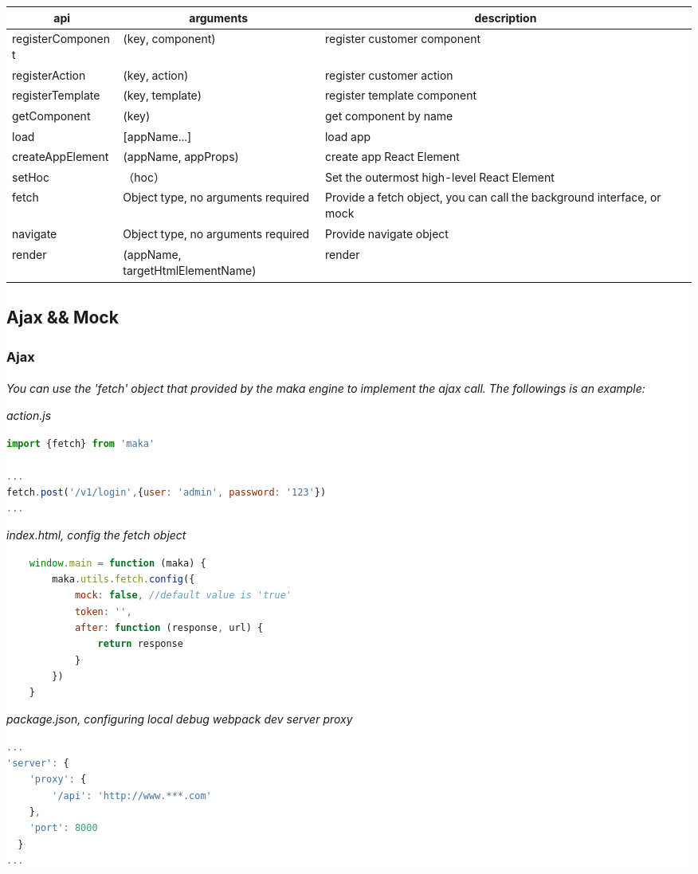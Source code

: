 api | arguments |  description | 
--- | -- | -- | 
registerComponent | (key, component)  | register customer component
registerAction | (key, action) | register customer action
registerTemplate | (key, template) | register template component
getComponent | (key) | get component by name
load | [appName...] | load app
createAppElement | (appName, appProps) | create app React Element
setHoc | （hoc） | Set the outermost high-level React Element
fetch | Object type, no arguments required  | Provide a fetch object, you can call the background interface, or mock
navigate | Object type, no arguments required | Provide navigate object
render | (appName, targetHtmlElementName) | render


## Ajax && Mock

### Ajax

*You can use the 'fetch' object that provided by the maka engine to implement the ajax call. The followings is an example:*

*action.js*
```javascript
import {fetch} from 'maka'

...
fetch.post('/v1/login',{user: 'admin', password: '123'})
...
```

*index.html, config the fetch object*
```javascript
    window.main = function (maka) {
        maka.utils.fetch.config({
            mock: false, //default value is 'true'
            token: '', 
            after: function (response, url) {
                return response
            }
        })
    }
```

*package.json, configuring local debug webpack dev server proxy*
```javascript
...
'server': {
    'proxy': {
        '/api': 'http://www.***.com'
    },
    'port': 8000
  }
...
```

